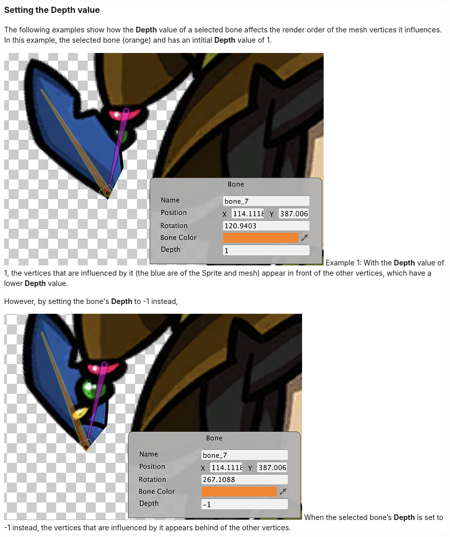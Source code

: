 ### Setting the Depth value
The following examples show how the **Depth** value of a selected bone affects the render order of the mesh vertices it influences. In this example, the selected bone (orange) and has an intitial **Depth** value of 1.

![](images/2D-animation-bone-depth1.png)
Example 1: With the **Depth** value of 1, the vertices that are influenced by it (the blue are of the Sprite and mesh) appear in front of the other vertices, which have a lower **Depth** value.

However, by setting the bone's **Depth** to -1 instead,

![](images/2D-animation-bone-depth2.png)
When the selected bone’s **Depth** is set to -1 instead, the vertices that are influenced by it appears behind of the other vertices.
